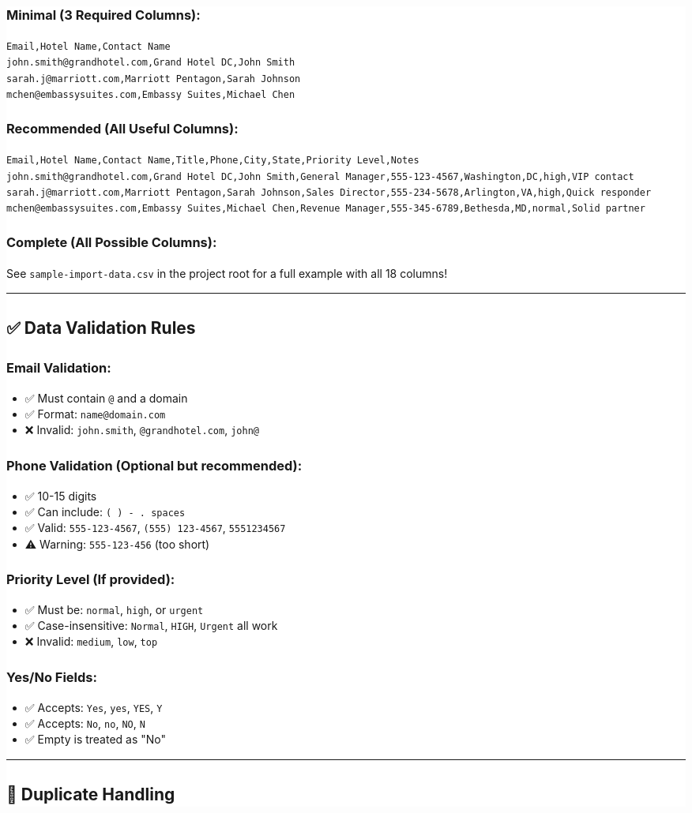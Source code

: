 ### Minimal (3 Required Columns):
```csv
Email,Hotel Name,Contact Name
john.smith@grandhotel.com,Grand Hotel DC,John Smith
sarah.j@marriott.com,Marriott Pentagon,Sarah Johnson
mchen@embassysuites.com,Embassy Suites,Michael Chen
```

### Recommended (All Useful Columns):
```csv
Email,Hotel Name,Contact Name,Title,Phone,City,State,Priority Level,Notes
john.smith@grandhotel.com,Grand Hotel DC,John Smith,General Manager,555-123-4567,Washington,DC,high,VIP contact
sarah.j@marriott.com,Marriott Pentagon,Sarah Johnson,Sales Director,555-234-5678,Arlington,VA,high,Quick responder
mchen@embassysuites.com,Embassy Suites,Michael Chen,Revenue Manager,555-345-6789,Bethesda,MD,normal,Solid partner
```

### Complete (All Possible Columns):
See `sample-import-data.csv` in the project root for a full example with all 18 columns!

---

## ✅ Data Validation Rules

### Email Validation:
- ✅ Must contain `@` and a domain
- ✅ Format: `name@domain.com`
- ❌ Invalid: `john.smith`, `@grandhotel.com`, `john@`

### Phone Validation (Optional but recommended):
- ✅ 10-15 digits
- ✅ Can include: `( ) - . spaces`
- ✅ Valid: `555-123-4567`, `(555) 123-4567`, `5551234567`
- ⚠️ Warning: `555-123-456` (too short)

### Priority Level (If provided):
- ✅ Must be: `normal`, `high`, or `urgent`
- ✅ Case-insensitive: `Normal`, `HIGH`, `Urgent` all work
- ❌ Invalid: `medium`, `low`, `top`

### Yes/No Fields:
- ✅ Accepts: `Yes`, `yes`, `YES`, `Y`
- ✅ Accepts: `No`, `no`, `NO`, `N`
- ✅ Empty is treated as "No"

---

## 🔄 Duplicate Handling
